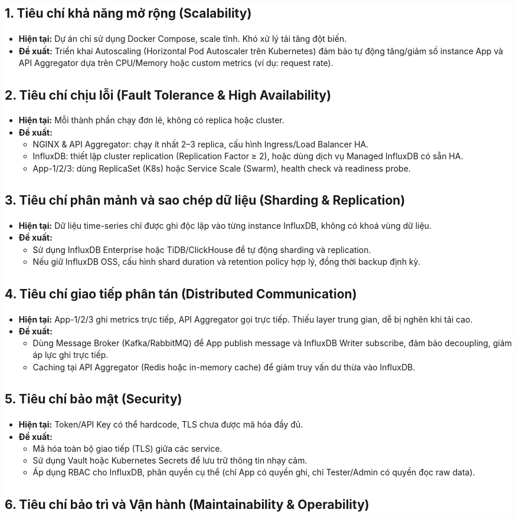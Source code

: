 ## 1. Tiêu chí khả năng mở rộng (Scalability)

- **Hiện tại:** Dự án chỉ sử dụng Docker Compose, scale tĩnh. Khó xử lý tải tăng đột biến.
- **Đề xuất:** Triển khai Autoscaling (Horizontal Pod Autoscaler trên Kubernetes) đảm bảo tự động tăng/giảm số instance App và API Aggregator dựa trên CPU/Memory hoặc custom metrics (ví dụ: request rate).

## 2. Tiêu chí chịu lỗi (Fault Tolerance & High Availability)

- **Hiện tại:** Mỗi thành phần chạy đơn lẻ, không có replica hoặc cluster.
- **Đề xuất:**
  - NGINX & API Aggregator: chạy ít nhất 2–3 replica, cấu hình Ingress/Load Balancer HA.
  - InfluxDB: thiết lập cluster replication (Replication Factor ≥ 2), hoặc dùng dịch vụ Managed InfluxDB có sẵn HA.
  - App-1/2/3: dùng ReplicaSet (K8s) hoặc Service Scale (Swarm), health check và readiness probe.

## 3. Tiêu chí phân mảnh và sao chép dữ liệu (Sharding & Replication)

- **Hiện tại:** Dữ liệu time-series chỉ được ghi độc lập vào từng instance InfluxDB, không có khoá vùng dữ liệu.
- **Đề xuất:**
  - Sử dụng InfluxDB Enterprise hoặc TiDB/ClickHouse để tự động sharding và replication.
  - Nếu giữ InfluxDB OSS, cấu hình shard duration và retention policy hợp lý, đồng thời backup định kỳ.

## 4. Tiêu chí giao tiếp phân tán (Distributed Communication)

- **Hiện tại:** App-1/2/3 ghi metrics trực tiếp, API Aggregator gọi trực tiếp. Thiếu layer trung gian, dễ bị nghẽn khi tải cao.
- **Đề xuất:**
  - Dùng Message Broker (Kafka/RabbitMQ) để App publish message và InfluxDB Writer subscribe, đảm bảo decoupling, giảm áp lực ghi trực tiếp.
  - Caching tại API Aggregator (Redis hoặc in-memory cache) để giảm truy vấn dư thừa vào InfluxDB.

## 5. Tiêu chí bảo mật (Security)

- **Hiện tại:** Token/API Key có thể hardcode, TLS chưa được mã hóa đầy đủ.
- **Đề xuất:**
  - Mã hóa toàn bộ giao tiếp (TLS) giữa các service.
  - Sử dụng Vault hoặc Kubernetes Secrets để lưu trữ thông tin nhạy cảm.
  - Áp dụng RBAC cho InfluxDB, phân quyền cụ thể (chỉ App có quyền ghi, chỉ Tester/Admin có quyền đọc raw data).

## 6. Tiêu chí bảo trì và Vận hành (Maintainability & Operability)
